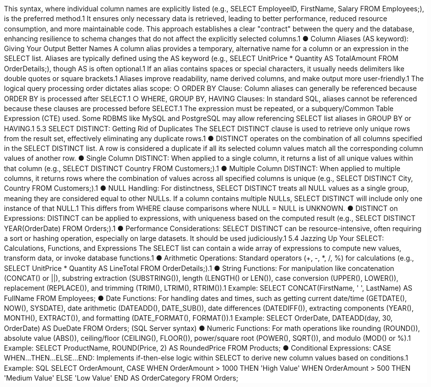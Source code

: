 This syntax, where individual column names are explicitly listed (e.g., SELECT EmployeeID, FirstName, Salary FROM Employees;), is the preferred method.1 It ensures only necessary data is retrieved, leading to better performance, reduced resource consumption, and more maintainable code. This approach establishes a clear "contract" between the query and the database, enhancing resilience to schema changes that do not affect the explicitly selected columns.1
●	Column Aliases (AS keyword): Giving Your Output Better Names
A column alias provides a temporary, alternative name for a column or an expression in the SELECT list. Aliases are typically defined using the AS keyword (e.g., SELECT UnitPrice * Quantity AS TotalAmount FROM OrderDetails;), though AS is often optional.1 If an alias contains spaces or special characters, it usually needs delimiters like double quotes or square brackets.1
Aliases improve readability, name derived columns, and make output more user-friendly.1
The logical query processing order dictates alias scope:
○	ORDER BY Clause: Column aliases can generally be referenced because ORDER BY is processed after SELECT.1
○	WHERE, GROUP BY, HAVING Clauses: In standard SQL, aliases cannot be referenced because these clauses are processed before SELECT.1 The expression must be repeated, or a subquery/Common Table Expression (CTE) used. Some RDBMS like MySQL and PostgreSQL may allow referencing SELECT list aliases in GROUP BY or HAVING.1
5.3 SELECT DISTINCT: Getting Rid of Duplicates
The SELECT DISTINCT clause is used to retrieve only unique rows from the result set, effectively eliminating any duplicate rows.1
●	DISTINCT operates on the combination of all columns specified in the SELECT DISTINCT list. A row is considered a duplicate if all its selected column values match all the corresponding column values of another row.
●	Single Column DISTINCT: When applied to a single column, it returns a list of all unique values within that column (e.g., SELECT DISTINCT Country FROM Customers;).1
●	Multiple Column DISTINCT: When applied to multiple columns, it returns rows where the combination of values across all specified columns is unique (e.g., SELECT DISTINCT City, Country FROM Customers;).1
●	NULL Handling: For distinctness, SELECT DISTINCT treats all NULL values as a single group, meaning they are considered equal to other NULLs. If a column contains multiple NULLs, SELECT DISTINCT will include only one instance of that NULL.1 This differs from WHERE clause comparisons where NULL = NULL is UNKNOWN.
●	DISTINCT on Expressions: DISTINCT can be applied to expressions, with uniqueness based on the computed result (e.g., SELECT DISTINCT YEAR(OrderDate) FROM Orders;).1
●	Performance Considerations: SELECT DISTINCT can be resource-intensive, often requiring a sort or hashing operation, especially on large datasets. It should be used judiciously.1
5.4 Jazzing Up Your SELECT: Calculations, Functions, and Expressions
The SELECT list can contain a wide array of expressions to compute new values, transform data, or invoke database functions.1
●	Arithmetic Operations: Standard operators (+, -, *, /, %) for calculations (e.g., SELECT UnitPrice * Quantity AS LineTotal FROM OrderDetails;).1
●	String Functions: For manipulation like concatenation (CONCAT() or ||), substring extraction (SUBSTRING()), length (LENGTH() or LEN()), case conversion (UPPER(), LOWER()), replacement (REPLACE()), and trimming (TRIM(), LTRIM(), RTRIM()).1 Example: SELECT CONCAT(FirstName, ' ', LastName) AS FullName FROM Employees;
●	Date Functions: For handling dates and times, such as getting current date/time (GETDATE(), NOW(), SYSDATE), date arithmetic (DATEADD(), DATE_SUB()), date differences (DATEDIFF()), extracting components (YEAR(), MONTH(), EXTRACT()), and formatting (DATE_FORMAT(), FORMAT()).1 Example: SELECT OrderDate, DATEADD(day, 30, OrderDate) AS DueDate FROM Orders; (SQL Server syntax)
●	Numeric Functions: For math operations like rounding (ROUND()), absolute value (ABS()), ceiling/floor (CEILING(), FLOOR()), power/square root (POWER(), SQRT()), and modulo (MOD() or %).1 Example: SELECT ProductName, ROUND(Price, 2) AS RoundedPrice FROM Products;
●	Conditional Expressions: CASE WHEN...THEN...ELSE...END: Implements if-then-else logic within SELECT to derive new column values based on conditions.1 Example:
SQL
SELECT
    OrderAmount,
    CASE
        WHEN OrderAmount > 1000 THEN 'High Value'
        WHEN OrderAmount > 500  THEN 'Medium Value'
        ELSE 'Low Value'
    END AS OrderCategory
FROM Orders;